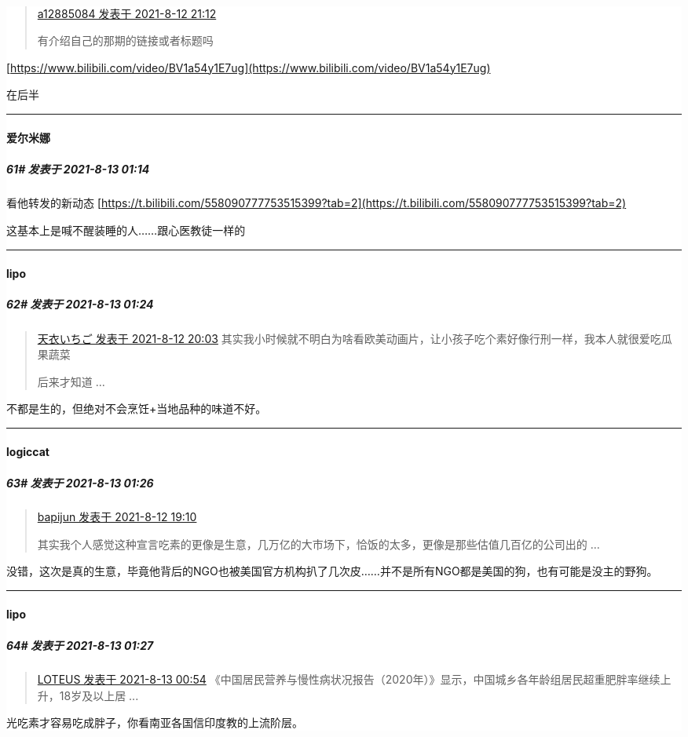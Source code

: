 
<blockquote><a href="httphttps://bbs.saraba1st.com/2b/forum.php?mod=redirect&amp;goto=findpost&amp;pid=52346522&amp;ptid=2020436" target="_blank">a12885084 发表于 2021-8-12 21:12</a>

有介绍自己的那期的链接或者标题吗</blockquote>
[https://www.bilibili.com/video/BV1a54y1E7ug](https://www.bilibili.com/video/BV1a54y1E7ug)

在后半




*****

####  爱尔米娜  
##### 61#       发表于 2021-8-13 01:14


看他转发的新动态
[https://t.bilibili.com/558090777753515399?tab=2](https://t.bilibili.com/558090777753515399?tab=2)


这基本上是喊不醒装睡的人……跟心医教徒一样的


*****

####  lipo  
##### 62#       发表于 2021-8-13 01:24


<blockquote><a href="httphttps://bbs.saraba1st.com/2b/forum.php?mod=redirect&amp;goto=findpost&amp;pid=52345271&amp;ptid=2020436" target="_blank">天衣いちご 发表于 2021-8-12 20:03</a>
其实我小时候就不明白为啥看欧美动画片，让小孩子吃个素好像行刑一样，我本人就很爱吃瓜果蔬菜

后来才知道 ...</blockquote>
不都是生的，但绝对不会烹饪+当地品种的味道不好。


*****

####  logiccat  
##### 63#       发表于 2021-8-13 01:26


<blockquote><a href="httphttps://bbs.saraba1st.com/2b/forum.php?mod=redirect&amp;goto=findpost&amp;pid=52344683&amp;ptid=2020436" target="_blank">bapijun 发表于 2021-8-12 19:10</a>

其实我个人感觉这种宣言吃素的更像是生意，几万亿的大市场下，恰饭的太多，更像是那些估值几百亿的公司出的 ...</blockquote>
没错，这次是真的生意，毕竟他背后的NGO也被美国官方机构扒了几次皮……并不是所有NGO都是美国的狗，也有可能是没主的野狗。


*****

####  lipo  
##### 64#       发表于 2021-8-13 01:27


<blockquote><a href="httphttps://bbs.saraba1st.com/2b/forum.php?mod=redirect&amp;goto=findpost&amp;pid=52349329&amp;ptid=2020436" target="_blank">LOTEUS 发表于 2021-8-13 00:54</a>
《中国居民营养与慢性病状况报告（2020年）》显示，中国城乡各年龄组居民超重肥胖率继续上升，18岁及以上居 ...</blockquote>
光吃素才容易吃成胖子，你看南亚各国信印度教的上流阶层。
